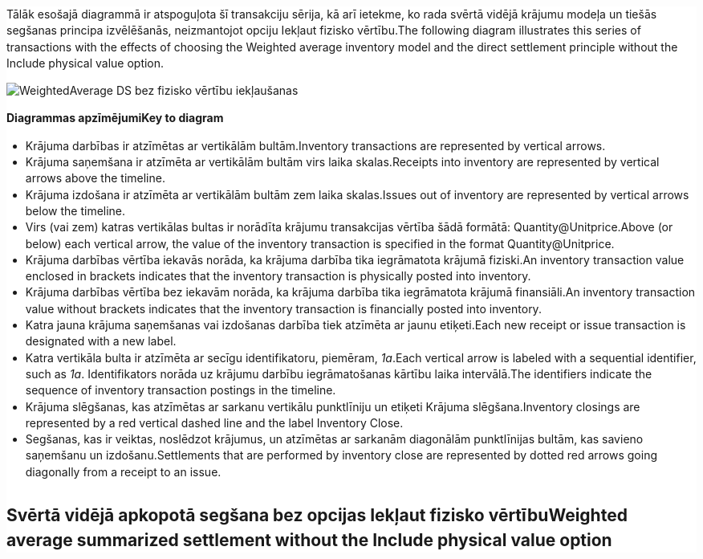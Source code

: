 <span data-ttu-id="237fd-143">Tālāk esošajā diagrammā ir atspoguļota šī transakciju sērija, kā arī ietekme, ko rada svērtā vidējā krājumu modeļa un tiešās segšanas principa izvēlēšanās, neizmantojot opciju Iekļaut fizisko vērtību.</span><span class="sxs-lookup"><span data-stu-id="237fd-143">The following diagram illustrates this series of transactions with the effects of choosing the Weighted average inventory model and the direct settlement principle without the Include physical value option.</span></span> 

![WeightedAverage DS bez fizisko vērtību iekļaušanas](./media/weightedaveragedirectsettlementwithoutincludephysicalvalue.gif) 

<span data-ttu-id="237fd-145">**Diagrammas apzīmējumi**</span><span class="sxs-lookup"><span data-stu-id="237fd-145">**Key to diagram**</span></span>
-   <span data-ttu-id="237fd-146">Krājuma darbības ir atzīmētas ar vertikālām bultām.</span><span class="sxs-lookup"><span data-stu-id="237fd-146">Inventory transactions are represented by vertical arrows.</span></span>
-   <span data-ttu-id="237fd-147">Krājuma saņemšana ir atzīmēta ar vertikālām bultām virs laika skalas.</span><span class="sxs-lookup"><span data-stu-id="237fd-147">Receipts into inventory are represented by vertical arrows above the timeline.</span></span>
-   <span data-ttu-id="237fd-148">Krājuma izdošana ir atzīmēta ar vertikālām bultām zem laika skalas.</span><span class="sxs-lookup"><span data-stu-id="237fd-148">Issues out of inventory are represented by vertical arrows below the timeline.</span></span>
-   <span data-ttu-id="237fd-149">Virs (vai zem) katras vertikālas bultas ir norādīta krājumu transakcijas vērtība šādā formātā: Quantity@Unitprice.</span><span class="sxs-lookup"><span data-stu-id="237fd-149">Above (or below) each vertical arrow, the value of the inventory transaction is specified in the format Quantity@Unitprice.</span></span>
-   <span data-ttu-id="237fd-150">Krājuma darbības vērtība iekavās norāda, ka krājuma darbība tika iegrāmatota krājumā fiziski.</span><span class="sxs-lookup"><span data-stu-id="237fd-150">An inventory transaction value enclosed in brackets indicates that the inventory transaction is physically posted into inventory.</span></span>
-   <span data-ttu-id="237fd-151">Krājuma darbības vērtība bez iekavām norāda, ka krājuma darbība tika iegrāmatota krājumā finansiāli.</span><span class="sxs-lookup"><span data-stu-id="237fd-151">An inventory transaction value without brackets indicates that the inventory transaction is financially posted into inventory.</span></span>
-   <span data-ttu-id="237fd-152">Katra jauna krājuma saņemšanas vai izdošanas darbība tiek atzīmēta ar jaunu etiķeti.</span><span class="sxs-lookup"><span data-stu-id="237fd-152">Each new receipt or issue transaction is designated with a new label.</span></span>
-   <span data-ttu-id="237fd-153">Katra vertikāla bulta ir atzīmēta ar secīgu identifikatoru, piemēram, *1a*.</span><span class="sxs-lookup"><span data-stu-id="237fd-153">Each vertical arrow is labeled with a sequential identifier, such as *1a*.</span></span> <span data-ttu-id="237fd-154">Identifikators norāda uz krājumu darbību iegrāmatošanas kārtību laika intervālā.</span><span class="sxs-lookup"><span data-stu-id="237fd-154">The identifiers indicate the sequence of inventory transaction postings in the timeline.</span></span>
-   <span data-ttu-id="237fd-155">Krājuma slēgšanas, kas atzīmētas ar sarkanu vertikālu punktlīniju un etiķeti Krājuma slēgšana.</span><span class="sxs-lookup"><span data-stu-id="237fd-155">Inventory closings are represented by a red vertical dashed line and the label Inventory Close.</span></span>
-   <span data-ttu-id="237fd-156">Segšanas, kas ir veiktas, noslēdzot krājumus, un atzīmētas ar sarkanām diagonālām punktlīnijas bultām, kas savieno saņemšanu un izdošanu.</span><span class="sxs-lookup"><span data-stu-id="237fd-156">Settlements that are performed by inventory close are represented by dotted red arrows going diagonally from a receipt to an issue.</span></span>

## <a name="weighted-average-summarized-settlement-without-the-include-physical-value-option"></a><span data-ttu-id="237fd-157">Svērtā vidējā apkopotā segšana bez opcijas Iekļaut fizisko vērtību</span><span class="sxs-lookup"><span data-stu-id="237fd-157">Weighted average summarized settlement without the Include physical value option</span></span>